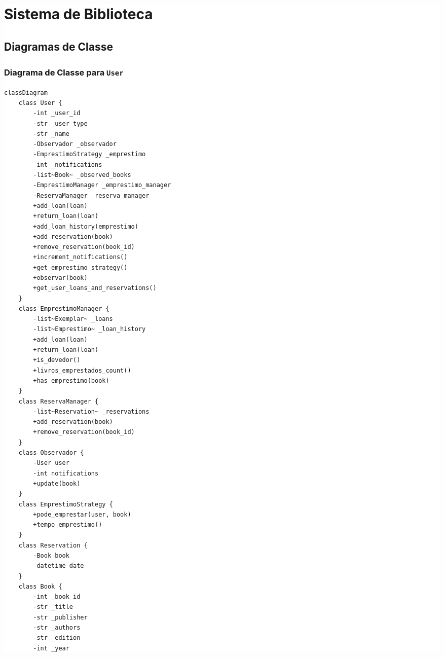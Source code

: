 # Sistema de Biblioteca

## Diagramas de Classe

### Diagrama de Classe para `User`

```mermaid
classDiagram
    class User {
        -int _user_id
        -str _user_type
        -str _name
        -Observador _observador
        -EmprestimoStrategy _emprestimo
        -int _notifications
        -list~Book~ _observed_books
        -EmprestimoManager _emprestimo_manager
        -ReservaManager _reserva_manager
        +add_loan(loan)
        +return_loan(loan)
        +add_loan_history(emprestimo)
        +add_reservation(book)
        +remove_reservation(book_id)
        +increment_notifications()
        +get_emprestimo_strategy()
        +observar(book)
        +get_user_loans_and_reservations()
    }
    class EmprestimoManager {
        -list~Exemplar~ _loans
        -list~Emprestimo~ _loan_history
        +add_loan(loan)
        +return_loan(loan)
        +is_devedor()
        +livros_emprestados_count()
        +has_emprestimo(book)
    }
    class ReservaManager {
        -list~Reservation~ _reservations
        +add_reservation(book)
        +remove_reservation(book_id)
    }
    class Observador {
        -User user
        -int notifications
        +update(book)
    }
    class EmprestimoStrategy {
        +pode_emprestar(user, book)
        +tempo_emprestimo()
    }
    class Reservation {
        -Book book
        -datetime date
    }
    class Book {
        -int _book_id
        -str _title
        -str _publisher
        -str _authors
        -str _edition
        -int _year
```